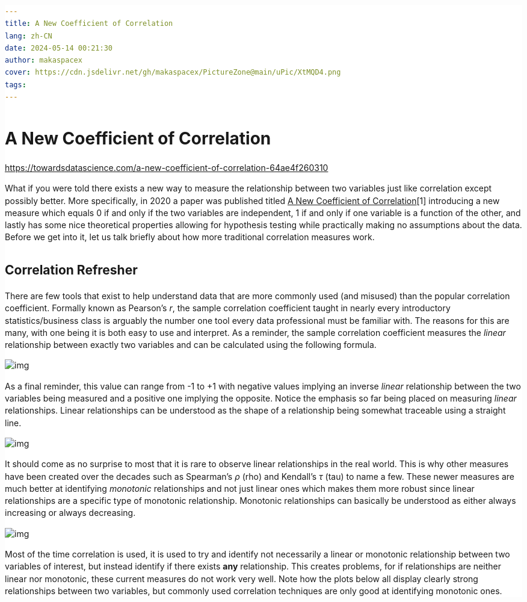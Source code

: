 ```yaml
---
title: A New Coefficient of Correlation
lang: zh-CN
date: 2024-05-14 00:21:30
author: makaspacex
cover: https://cdn.jsdelivr.net/gh/makaspacex/PictureZone@main/uPic/XtMQD4.png
tags:
---
```


# A New Coefficient of Correlation
https://towardsdatascience.com/a-new-coefficient-of-correlation-64ae4f260310

What if you were told there exists a new way to measure the relationship between two variables just like correlation except possibly better. More specifically, in 2020 a paper was published titled [A New Coefficient of Correlation](https://www.tandfonline.com/doi/full/10.1080/01621459.2020.1758115)[1] introducing a new measure which equals 0 if and only if the two variables are independent, 1 if and only if one variable is a function of the other, and lastly has some nice theoretical properties allowing for hypothesis testing while practically making no assumptions about the data. Before we get into it, let us talk briefly about how more traditional correlation measures work.

## Correlation Refresher

There are few tools that exist to help understand data that are more commonly used (and misused) than the popular correlation coefficient. Formally known as Pearson’s *r*, the sample correlation coefficient taught in nearly every introductory statistics/business class is arguably the number one tool every data professional must be familiar with. The reasons for this are many, with one being it is both easy to use and interpret. As a reminder, the sample correlation coefficient measures the *linear* relationship between exactly two variables and can be calculated using the following formula.

![img](https://cdn.jsdelivr.net/gh/makaspacex/PictureZone@main/picgo/1*m9DyBncgBbqz4avs64kCrA.png)

As a final reminder, this value can range from -1 to +1 with negative values implying an inverse *linear* relationship between the two variables being measured and a positive one implying the opposite. Notice the emphasis so far being placed on measuring *linear* relationships. Linear relationships can be understood as the shape of a relationship being somewhat traceable using a straight line.

![img](https://cdn.jsdelivr.net/gh/makaspacex/PictureZone@main/picgo/1*XaN13XEpyK_64kzCVXj9fg.png)

It should come as no surprise to most that it is rare to observe linear relationships in the real world. This is why other measures have been created over the decades such as Spearman’s *ρ* (rho) and Kendall’s *τ* (tau) to name a few. These newer measures are much better at identifying *monotonic* relationships and not just linear ones which makes them more robust since linear relationships are a specific type of monotonic relationship. Monotonic relationships can basically be understood as either always increasing or always decreasing.

![img](https://cdn.jsdelivr.net/gh/makaspacex/PictureZone@main/picgo/1*u9gtsJxEGALN-DuxA8yx9g.png)

Most of the time correlation is used, it is used to try and identify not necessarily a linear or monotonic relationship between two variables of interest, but instead identify if there exists **any** relationship. This creates problems, for if relationships are neither linear nor monotonic, these current measures do not work very well. Note how the plots below all display clearly strong relationships between two variables, but commonly used correlation techniques are only good at identifying monotonic ones.
